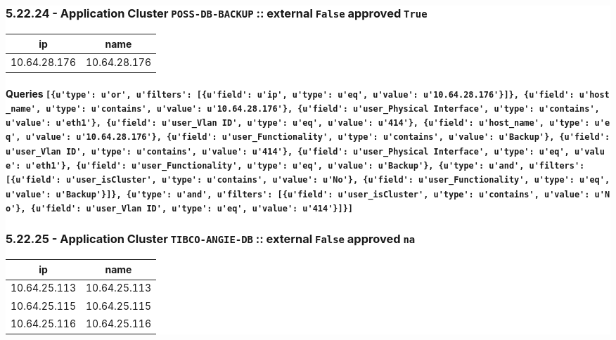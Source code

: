 ### 5.22.24 - Application Cluster ```POSS-DB-BACKUP``` :: external ```False``` approved ```True```
|ip|name|
|---|---|
|10.64.28.176|10.64.28.176|
#### Queries ```[{u'type': u'or', u'filters': [{u'field': u'ip', u'type': u'eq', u'value': u'10.64.28.176'}]}, {u'field': u'host_name', u'type': u'contains', u'value': u'10.64.28.176'}, {u'field': u'user_Physical Interface', u'type': u'contains', u'value': u'eth1'}, {u'field': u'user_Vlan ID', u'type': u'eq', u'value': u'414'}, {u'field': u'host_name', u'type': u'eq', u'value': u'10.64.28.176'}, {u'field': u'user_Functionality', u'type': u'contains', u'value': u'Backup'}, {u'field': u'user_Vlan ID', u'type': u'contains', u'value': u'414'}, {u'field': u'user_Physical Interface', u'type': u'eq', u'value': u'eth1'}, {u'field': u'user_Functionality', u'type': u'eq', u'value': u'Backup'}, {u'type': u'and', u'filters': [{u'field': u'user_isCluster', u'type': u'contains', u'value': u'No'}, {u'field': u'user_Functionality', u'type': u'eq', u'value': u'Backup'}]}, {u'type': u'and', u'filters': [{u'field': u'user_isCluster', u'type': u'contains', u'value': u'No'}, {u'field': u'user_Vlan ID', u'type': u'eq', u'value': u'414'}]}]```

### 5.22.25 - Application Cluster ```TIBCO-ANGIE-DB``` :: external ```False``` approved ```na```
|ip|name|
|---|---|
|10.64.25.113|10.64.25.113|
|10.64.25.115|10.64.25.115|
|10.64.25.116|10.64.25.116|